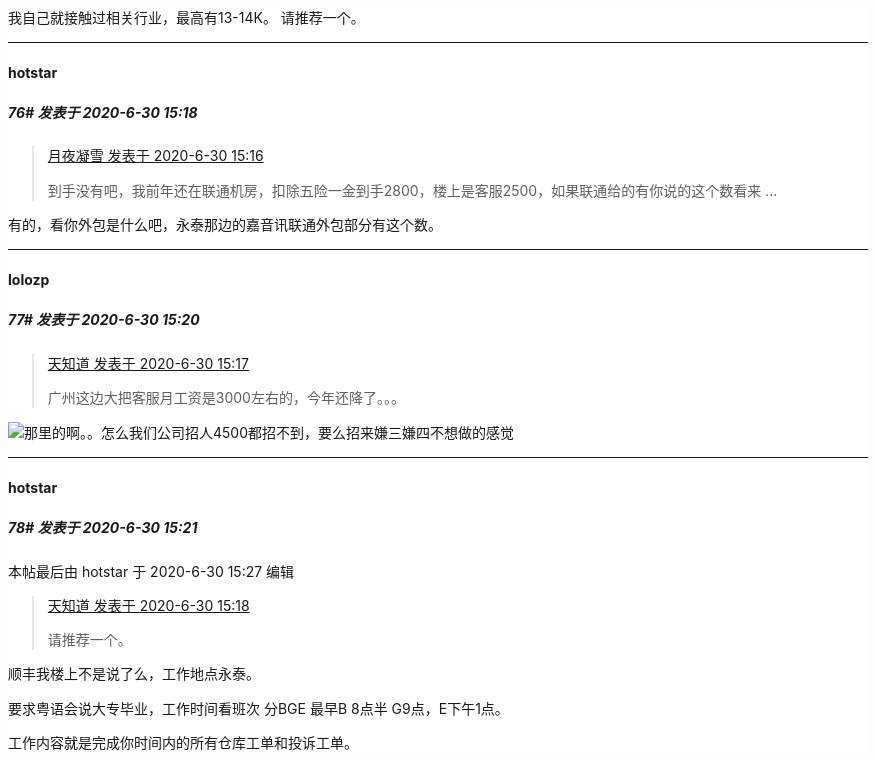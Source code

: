 我自己就接触过相关行业，最高有13-14K。</blockquote>
请推荐一个。







-----

####  hotstar  
##### 76#       发表于 2020-6-30 15:18



<blockquote><a href="httphttps://bbs.saraba1st.com/2b/forum.php?mod=redirect&amp;goto=findpost&amp;pid=48011305&amp;ptid=1944933" target="_blank">月夜凝雪 发表于 2020-6-30 15:16</a>

到手没有吧，我前年还在联通机房，扣除五险一金到手2800，楼上是客服2500，如果联通给的有你说的这个数看来 ...</blockquote>
有的，看你外包是什么吧，永泰那边的嘉音讯联通外包部分有这个数。







-----

####  lolozp  
##### 77#       发表于 2020-6-30 15:20



<blockquote><a href="httphttps://bbs.saraba1st.com/2b/forum.php?mod=redirect&amp;goto=findpost&amp;pid=48011324&amp;ptid=1944933" target="_blank">天知道 发表于 2020-6-30 15:17</a>

广州这边大把客服月工资是3000左右的，今年还降了。。。</blockquote>
<img src="https://static.saraba1st.com/image/smiley/face2017/068.png" referrerpolicy="no-referrer">那里的啊。。怎么我们公司招人4500都招不到，要么招来嫌三嫌四不想做的感觉







-----

####  hotstar  
##### 78#       发表于 2020-6-30 15:21



 本帖最后由 hotstar 于 2020-6-30 15:27 编辑 
<blockquote><a href="httphttps://bbs.saraba1st.com/2b/forum.php?mod=redirect&amp;goto=findpost&amp;pid=48011329&amp;ptid=1944933" target="_blank">天知道 发表于 2020-6-30 15:18</a>

请推荐一个。</blockquote>
顺丰我楼上不是说了么，工作地点永泰。

要求粤语会说大专毕业，工作时间看班次 分BGE 最早B 8点半 G9点，E下午1点。

工作内容就是完成你时间内的所有仓库工单和投诉工单。
